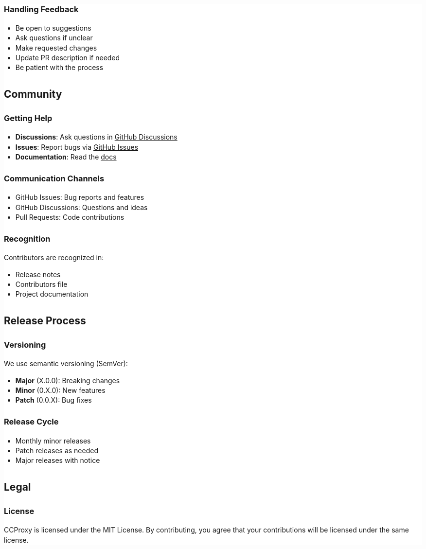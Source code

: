 ### Handling Feedback

- Be open to suggestions
- Ask questions if unclear
- Make requested changes
- Update PR description if needed
- Be patient with the process

## Community

### Getting Help

- **Discussions**: Ask questions in [GitHub Discussions](https://github.com/orchestre-dev/ccproxy/discussions)
- **Issues**: Report bugs via [GitHub Issues](https://github.com/orchestre-dev/ccproxy/issues)
- **Documentation**: Read the [docs](https://ccproxy.orchestre.dev)

### Communication Channels

- GitHub Issues: Bug reports and features
- GitHub Discussions: Questions and ideas
- Pull Requests: Code contributions

### Recognition

Contributors are recognized in:
- Release notes
- Contributors file
- Project documentation

## Release Process

### Versioning

We use semantic versioning (SemVer):
- **Major** (X.0.0): Breaking changes
- **Minor** (0.X.0): New features
- **Patch** (0.0.X): Bug fixes

### Release Cycle

- Monthly minor releases
- Patch releases as needed
- Major releases with notice

## Legal

### License

CCProxy is licensed under the MIT License. By contributing, you agree that your contributions will be licensed under the same license.
